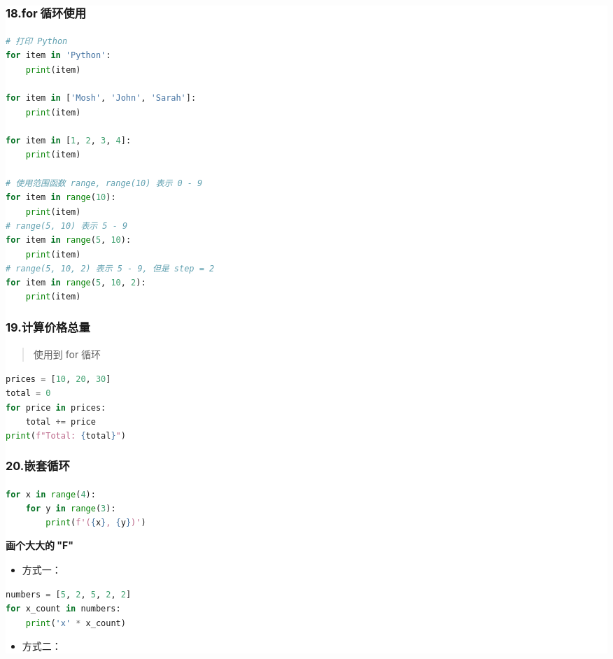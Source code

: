 ### 18.for 循环使用

```python
# 打印 Python
for item in 'Python':
    print(item)

for item in ['Mosh', 'John', 'Sarah']:
    print(item)

for item in [1, 2, 3, 4]:
    print(item)

# 使用范围函数 range, range(10) 表示 0 - 9
for item in range(10):
    print(item)
# range(5, 10) 表示 5 - 9
for item in range(5, 10):
    print(item)
# range(5, 10, 2) 表示 5 - 9, 但是 step = 2
for item in range(5, 10, 2):
    print(item)
```

### 19.计算价格总量

> 使用到 for 循环

```python
prices = [10, 20, 30]
total = 0
for price in prices:
    total += price
print(f"Total: {total}")
```

### 20.嵌套循环

```python
for x in range(4):
    for y in range(3):
        print(f'({x}, {y})')
```

**画个大大的 "F"**

* 方式一：

```python
numbers = [5, 2, 5, 2, 2]
for x_count in numbers:
    print('x' * x_count)
```

* 方式二：
